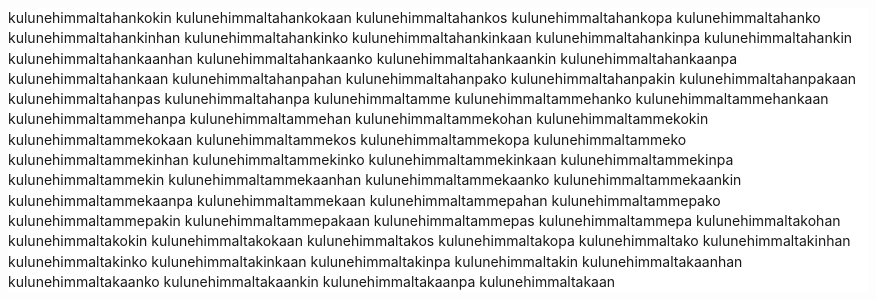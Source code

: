 kulunehimmaltahankokin
kulunehimmaltahankokaan
kulunehimmaltahankos
kulunehimmaltahankopa
kulunehimmaltahanko
kulunehimmaltahankinhan
kulunehimmaltahankinko
kulunehimmaltahankinkaan
kulunehimmaltahankinpa
kulunehimmaltahankin
kulunehimmaltahankaanhan
kulunehimmaltahankaanko
kulunehimmaltahankaankin
kulunehimmaltahankaanpa
kulunehimmaltahankaan
kulunehimmaltahanpahan
kulunehimmaltahanpako
kulunehimmaltahanpakin
kulunehimmaltahanpakaan
kulunehimmaltahanpas
kulunehimmaltahanpa
kulunehimmaltamme
kulunehimmaltammehanko
kulunehimmaltammehankaan
kulunehimmaltammehanpa
kulunehimmaltammehan
kulunehimmaltammekohan
kulunehimmaltammekokin
kulunehimmaltammekokaan
kulunehimmaltammekos
kulunehimmaltammekopa
kulunehimmaltammeko
kulunehimmaltammekinhan
kulunehimmaltammekinko
kulunehimmaltammekinkaan
kulunehimmaltammekinpa
kulunehimmaltammekin
kulunehimmaltammekaanhan
kulunehimmaltammekaanko
kulunehimmaltammekaankin
kulunehimmaltammekaanpa
kulunehimmaltammekaan
kulunehimmaltammepahan
kulunehimmaltammepako
kulunehimmaltammepakin
kulunehimmaltammepakaan
kulunehimmaltammepas
kulunehimmaltammepa
kulunehimmaltakohan
kulunehimmaltakokin
kulunehimmaltakokaan
kulunehimmaltakos
kulunehimmaltakopa
kulunehimmaltako
kulunehimmaltakinhan
kulunehimmaltakinko
kulunehimmaltakinkaan
kulunehimmaltakinpa
kulunehimmaltakin
kulunehimmaltakaanhan
kulunehimmaltakaanko
kulunehimmaltakaankin
kulunehimmaltakaanpa
kulunehimmaltakaan
